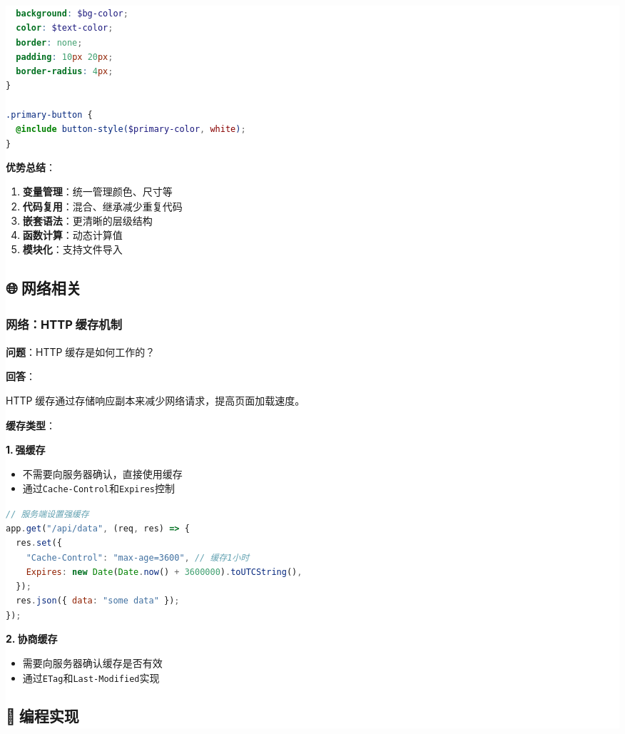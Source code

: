 ```scss
  background: $bg-color;
  color: $text-color;
  border: none;
  padding: 10px 20px;
  border-radius: 4px;
}

.primary-button {
  @include button-style($primary-color, white);
}
```

**优势总结**：

1. **变量管理**：统一管理颜色、尺寸等
2. **代码复用**：混合、继承减少重复代码
3. **嵌套语法**：更清晰的层级结构
4. **函数计算**：动态计算值
5. **模块化**：支持文件导入

## 🌐 网络相关

### 网络：HTTP 缓存机制

**问题**：HTTP 缓存是如何工作的？

**回答**：

HTTP 缓存通过存储响应副本来减少网络请求，提高页面加载速度。

**缓存类型**：

**1. 强缓存**

- 不需要向服务器确认，直接使用缓存
- 通过`Cache-Control`和`Expires`控制

```javascript
// 服务端设置强缓存
app.get("/api/data", (req, res) => {
  res.set({
    "Cache-Control": "max-age=3600", // 缓存1小时
    Expires: new Date(Date.now() + 3600000).toUTCString(),
  });
  res.json({ data: "some data" });
});
```

**2. 协商缓存**

- 需要向服务器确认缓存是否有效
- 通过`ETag`和`Last-Modified`实现

## 📝 编程实现
